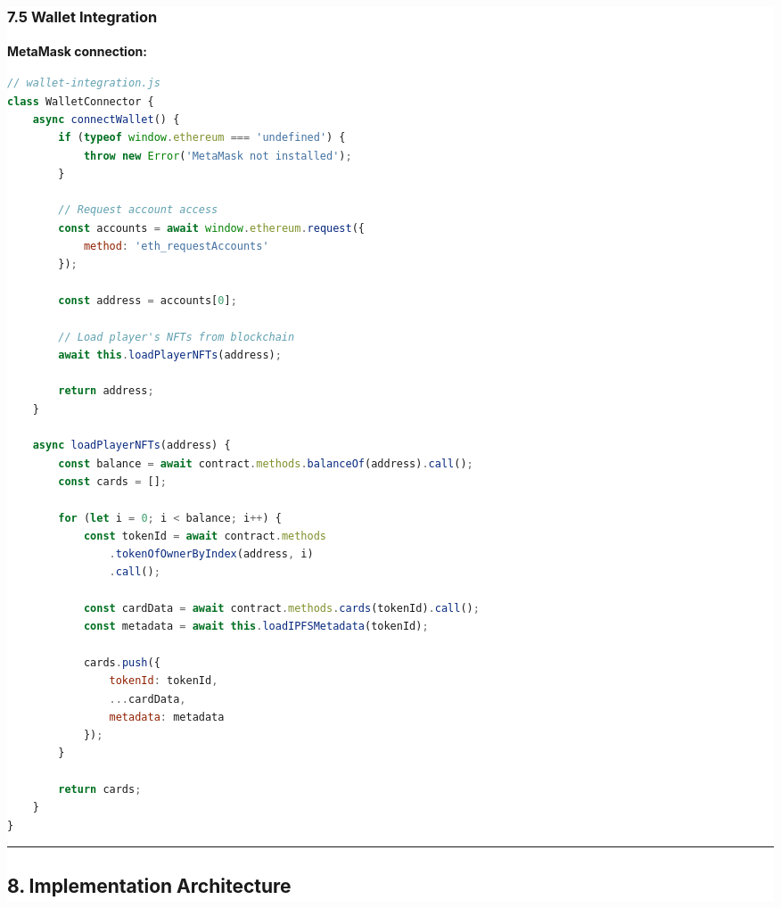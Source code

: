 ### 7.5 Wallet Integration

**MetaMask connection:**

```javascript
// wallet-integration.js
class WalletConnector {
    async connectWallet() {
        if (typeof window.ethereum === 'undefined') {
            throw new Error('MetaMask not installed');
        }
        
        // Request account access
        const accounts = await window.ethereum.request({
            method: 'eth_requestAccounts'
        });
        
        const address = accounts[0];
        
        // Load player's NFTs from blockchain
        await this.loadPlayerNFTs(address);
        
        return address;
    }
    
    async loadPlayerNFTs(address) {
        const balance = await contract.methods.balanceOf(address).call();
        const cards = [];
        
        for (let i = 0; i < balance; i++) {
            const tokenId = await contract.methods
                .tokenOfOwnerByIndex(address, i)
                .call();
            
            const cardData = await contract.methods.cards(tokenId).call();
            const metadata = await this.loadIPFSMetadata(tokenId);
            
            cards.push({
                tokenId: tokenId,
                ...cardData,
                metadata: metadata
            });
        }
        
        return cards;
    }
}
```

---

## 8. Implementation Architecture
